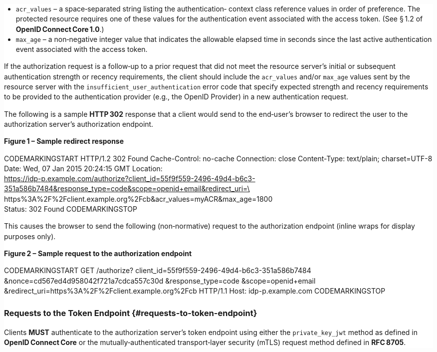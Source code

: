 * `acr_values` – a space‑separated string listing the authentication‑
  context class reference values in order of preference. The protected
  resource requires one of these values for the authentication event
  associated with the access token. (See § 1.2 of **OpenID Connect Core 1.0**.)  
* `max_age` – a non‑negative integer value that indicates the allowable
  elapsed time in seconds since the last active authentication event
  associated with the access token.

If the authorization request is a follow‑up to a prior request that did
not meet the resource server’s initial or subsequent authentication
strength or recency requirements, the client should include the
`acr_values` and/or `max_age` values sent by the resource server with the
`insufficient_user_authentication` error code that specify expected
strength and recency requirements to be provided to the authentication
provider (e.g., the OpenID Provider) in a new authentication request.

The following is a sample **HTTP 302** response that a client would send
to the end‑user’s browser to redirect the user to the authorization
server’s authorization endpoint.

**Figure 1 – Sample redirect response**

CODEMARKINGSTART
HTTP/1.2 302 Found
Cache-Control: no-cache
Connection: close
Content-Type: text/plain; charset=UTF-8
Date: Wed, 07 Jan 2015 20:24:15 GMT
Location: \
  https://idp-p.example.com/authorize?client_id=55f9f559-2496-49d4-b6c3-351a586b7484&response_type=code&scope=openid+email&redirect_uri=\
https%3A%2F%2Fclient.example.org%2Fcb&acr_values=myACR&max_age=1800\
Status: 302 Found
CODEMARKINGSTOP

This causes the browser to send the following (non‑normative) request to
the authorization endpoint (inline wraps for display purposes only).

**Figure 2 – Sample request to the authorization endpoint**

CODEMARKINGSTART
GET /authorize?
   client_id=55f9f559-2496-49d4-b6c3-351a586b7484
  &nonce=cd567ed4d958042f721a7cdca557c30d
  &response_type=code
  &scope=openid+email
  &redirect_uri=https%3A%2F%2Fclient.example.org%2Fcb HTTP/1.1
Host: idp-p.example.com
CODEMARKINGSTOP

### Requests to the Token Endpoint {#requests-to-token-endpoint}

Clients **MUST** authenticate to the authorization server’s token endpoint
using either the `private_key_jwt` method as defined in **OpenID Connect Core**
or the mutually‑authenticated transport‑layer security (mTLS) request
method defined in **RFC 8705**.
